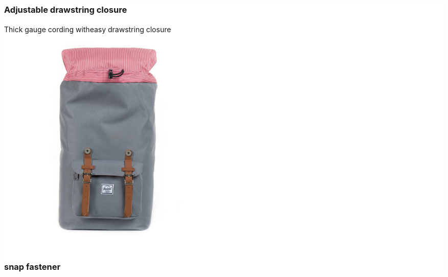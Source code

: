 ### Adjustable drawstring closure

Thick gauge cording witheasy drawstring closure

<img src="../../resources/images/backpack-adjustable-drawstring-closure.jpg" height="400">

### snap fastener

